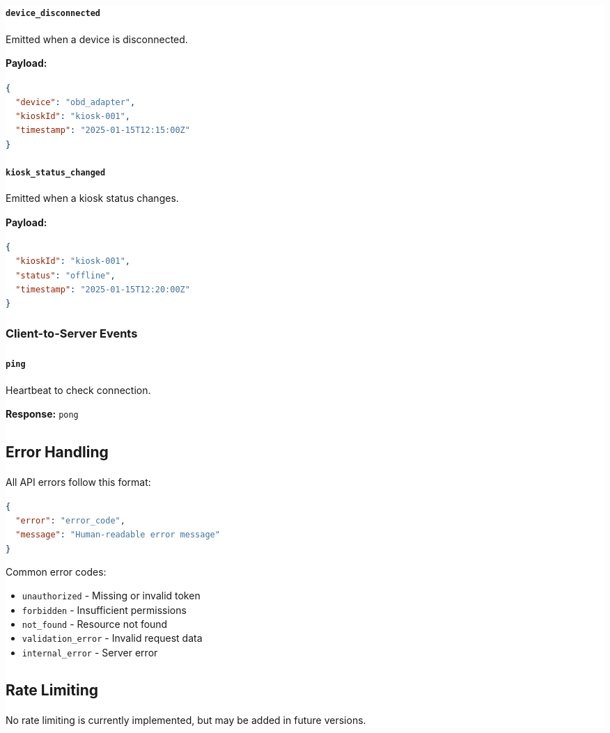 #### `device_disconnected`

Emitted when a device is disconnected.

**Payload:**
```json
{
  "device": "obd_adapter",
  "kioskId": "kiosk-001",
  "timestamp": "2025-01-15T12:15:00Z"
}
```

#### `kiosk_status_changed`

Emitted when a kiosk status changes.

**Payload:**
```json
{
  "kioskId": "kiosk-001",
  "status": "offline",
  "timestamp": "2025-01-15T12:20:00Z"
}
```

### Client-to-Server Events

#### `ping`

Heartbeat to check connection.

**Response:** `pong`

## Error Handling

All API errors follow this format:

```json
{
  "error": "error_code",
  "message": "Human-readable error message"
}
```

Common error codes:
- `unauthorized` - Missing or invalid token
- `forbidden` - Insufficient permissions
- `not_found` - Resource not found
- `validation_error` - Invalid request data
- `internal_error` - Server error

## Rate Limiting

No rate limiting is currently implemented, but may be added in future versions.
